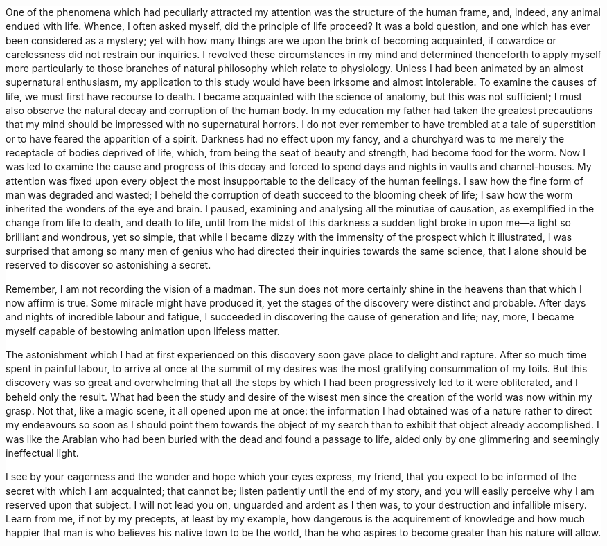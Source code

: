 One of the phenomena which had peculiarly attracted my attention was the structure of the human frame, and, indeed, any animal endued with life. Whence, I often asked myself, did the principle of life proceed? It was a bold question, and one which has ever been considered as a mystery; yet with how many things are we upon the brink of becoming acquainted, if cowardice or carelessness did not restrain our inquiries. I revolved these circumstances in my mind and determined thenceforth to apply myself more particularly to those branches of natural philosophy which relate to physiology. Unless I had been animated by an almost supernatural enthusiasm, my application to this study would have been irksome and almost intolerable. To examine the causes of life, we must first have recourse to death. I became acquainted with the science of anatomy, but this was not sufficient; I must also observe the natural decay and corruption of the human body. In my education my father had taken the greatest precautions that my mind should be impressed with no supernatural horrors. I do not ever remember to have trembled at a tale of superstition or to have feared the apparition of a spirit. Darkness had no effect upon my fancy, and a churchyard was to me merely the receptacle of bodies deprived of life, which, from being the seat of beauty and strength, had become food for the worm. Now I was led to examine the cause and progress of this decay and forced to spend days and nights in vaults and charnel-houses. My attention was fixed upon every object the most insupportable to the delicacy of the human feelings. I saw how the fine form of man was degraded and wasted; I beheld the corruption of death succeed to the blooming cheek of life; I saw how the worm inherited the wonders of the eye and brain. I paused, examining and analysing all the minutiae of causation, as exemplified in the change from life to death, and death to life, until from the midst of this darkness a sudden light broke in upon me—a light so brilliant and wondrous, yet so simple, that while I became dizzy with the immensity of the prospect which it illustrated, I was surprised that among so many men of genius who had directed their inquiries towards the same science, that I alone should be reserved to discover so astonishing a secret.

Remember, I am not recording the vision of a madman. The sun does not more certainly shine in the heavens than that which I now affirm is true. Some miracle might have produced it, yet the stages of the discovery were distinct and probable. After days and nights of incredible labour and fatigue, I succeeded in discovering the cause of generation and life; nay, more, I became myself capable of bestowing animation upon lifeless matter.

The astonishment which I had at first experienced on this discovery soon gave place to delight and rapture. After so much time spent in painful labour, to arrive at once at the summit of my desires was the most gratifying consummation of my toils. But this discovery was so great and overwhelming that all the steps by which I had been progressively led to it were obliterated, and I beheld only the result. What had been the study and desire of the wisest men since the creation of the world was now within my grasp. Not that, like a magic scene, it all opened upon me at once: the information I had obtained was of a nature rather to direct my endeavours so soon as I should point them towards the object of my search than to exhibit that object already accomplished. I was like the Arabian who had been buried with the dead and found a passage to life, aided only by one glimmering and seemingly ineffectual light.

I see by your eagerness and the wonder and hope which your eyes express, my friend, that you expect to be informed of the secret with which I am acquainted; that cannot be; listen patiently until the end of my story, and you will easily perceive why I am reserved upon that subject. I will not lead you on, unguarded and ardent as I then was, to your destruction and infallible misery. Learn from me, if not by my precepts, at least by my example, how dangerous is the acquirement of knowledge and how much happier that man is who believes his native town to be the world, than he who aspires to become greater than his nature will allow.
